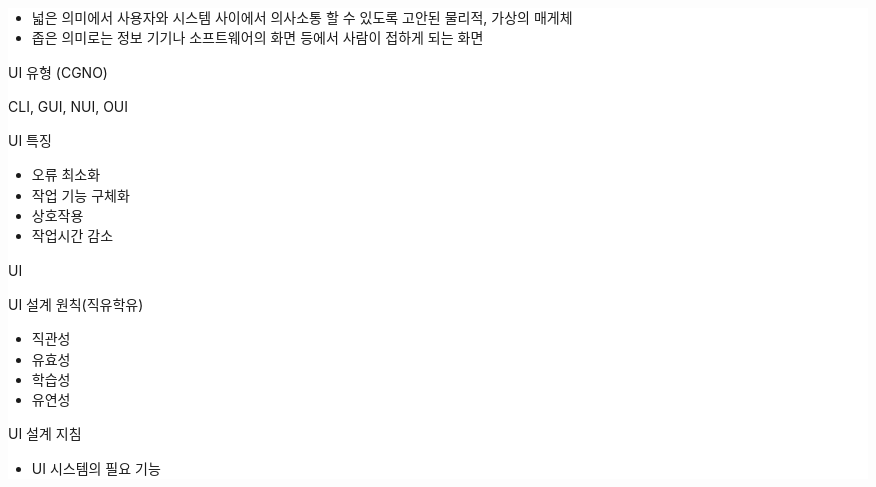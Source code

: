 - 넓은 의미에서 사용자와 시스템 사이에서 의사소통 할 수 있도록 고안된 물리적, 가상의 매게체
- 좁은 의미로는 정보 기기나 소프트웨어의 화면 등에서 사람이 접하게 되는 화면

UI 유형 (CGNO)

CLI, GUI, NUI, OUI

UI 특징

- 오류 최소화
- 작업 기능 구체화
- 상호작용
- 작업시간 감소

UI

UI 설계 원칙(직유학유)

- 직관성
- 유효성
- 학습성
- 유연성

 

UI 설계 지침

- UI 시스템의 필요 기능
